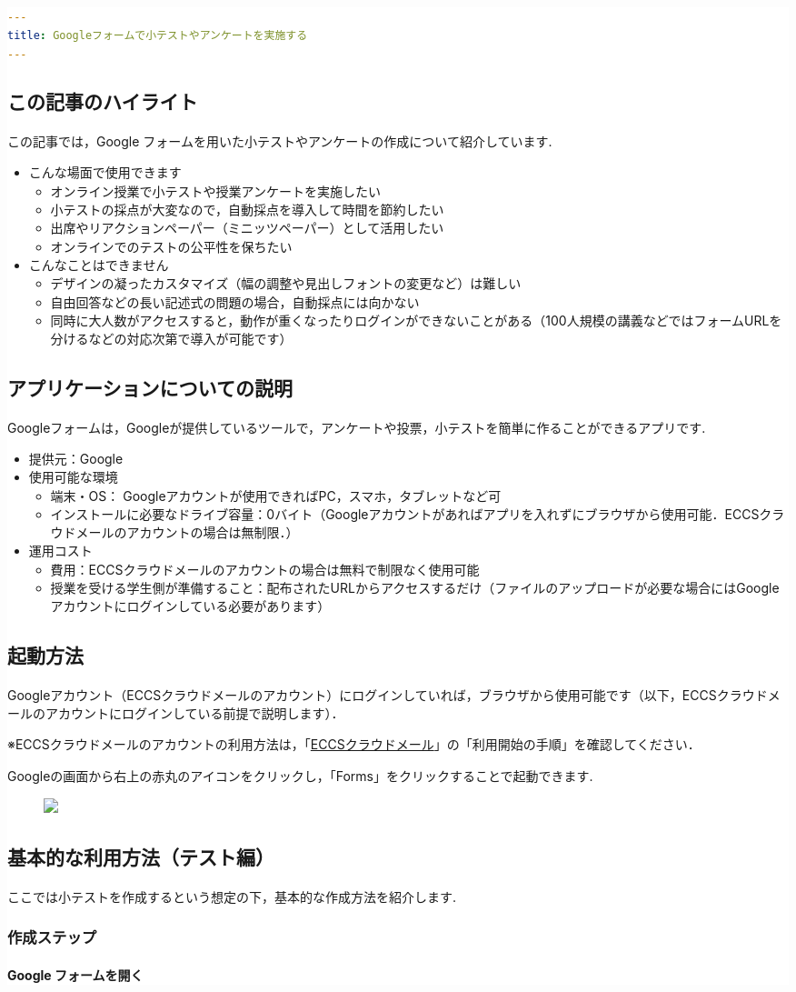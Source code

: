 ```yaml
---
title: Googleフォームで小テストやアンケートを実施する
---
```


## この記事のハイライト

この記事では，Google フォームを用いた小テストやアンケートの作成について紹介しています.
* こんな場面で使用できます
  * オンライン授業で小テストや授業アンケートを実施したい
  * 小テストの採点が大変なので，自動採点を導入して時間を節約したい
  * 出席やリアクションペーパー（ミニッツペーパー）として活用したい
  * オンラインでのテストの公平性を保ちたい
* こんなことはできません
  * デザインの凝ったカスタマイズ（幅の調整や見出しフォントの変更など）は難しい
  * 自由回答などの長い記述式の問題の場合，自動採点には向かない
  * 同時に大人数がアクセスすると，動作が重くなったりログインができないことがある（100人規模の講義などではフォームURLを分けるなどの対応次第で導入が可能です）

## アプリケーションについての説明

Googleフォームは，Googleが提供しているツールで，アンケートや投票，小テストを簡単に作ることができるアプリです.

- 提供元：Google
- 使用可能な環境
    - 端末・OS： Googleアカウントが使用できればPC，スマホ，タブレットなど可
    - インストールに必要なドライブ容量：0バイト（Googleアカウントがあればアプリを入れずにブラウザから使用可能．ECCSクラウドメールのアカウントの場合は無制限．）
- 運用コスト
    - 費用：ECCSクラウドメールのアカウントの場合は無料で制限なく使用可能
    - 授業を受ける学生側が準備すること：配布されたURLからアクセスするだけ（ファイルのアップロードが必要な場合にはGoogleアカウントにログインしている必要があります）

## 起動方法

Googleアカウント（ECCSクラウドメールのアカウント）にログインしていれば，ブラウザから使用可能です（以下，ECCSクラウドメールのアカウントにログインしている前提で説明します）．

※ECCSクラウドメールのアカウントの利用方法は，「[ECCSクラウドメール](https://utelecon.adm.u-tokyo.ac.jp/eccs_cloud_email)」の「利用開始の手順」を確認してください．

Googleの画面から右上の赤丸のアイコンをクリックし，「Forms」をクリックすることで起動できます.

<figure>
<img src="photo_01.png">
</figure>

## 基本的な利用方法（テスト編）

ここでは小テストを作成するという想定の下，基本的な作成方法を紹介します.

### 作成ステップ

#### Google フォームを開く
